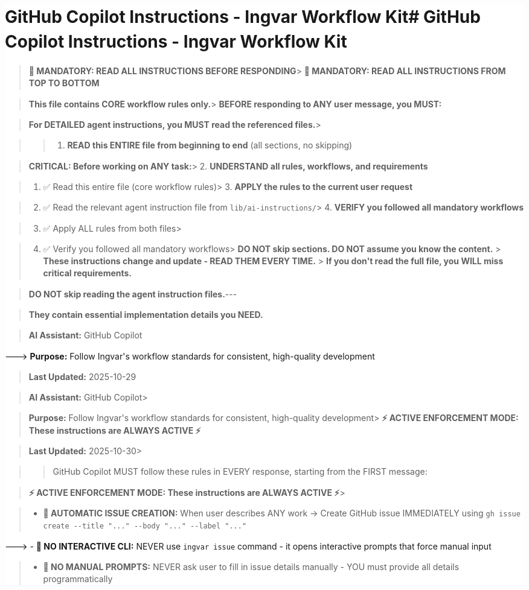 # GitHub Copilot Instructions - Ingvar Workflow Kit# GitHub Copilot Instructions - Ingvar Workflow Kit

> **📖 MANDATORY: READ ALL INSTRUCTIONS BEFORE RESPONDING**> **📖 MANDATORY: READ ALL INSTRUCTIONS FROM TOP TO BOTTOM**

> >

> **This file contains CORE workflow rules only.**> **BEFORE responding to ANY user message, you MUST:**

> **For DETAILED agent instructions, you MUST read the referenced files.**>

> > 1.  **READ this ENTIRE file from beginning to end** (all sections, no skipping)

> **CRITICAL: Before working on ANY task:**> 2. **UNDERSTAND all rules, workflows, and requirements**

> 1. ✅ Read this entire file (core workflow rules)> 3. **APPLY the rules to the current user request**

> 2. ✅ Read the relevant agent instruction file from `lib/ai-instructions/`> 4. **VERIFY you followed all mandatory workflows**

> 3. ✅ Apply ALL rules from both files>

> 4. ✅ Verify you followed all mandatory workflows> **DO NOT skip sections. DO NOT assume you know the content.** > **These instructions change and update - READ THEM EVERY TIME.** > **If you don't read the full file, you WILL miss critical requirements.**

>

> **DO NOT skip reading the agent instruction files.**---

> **They contain essential implementation details you NEED.**

> **AI Assistant:** GitHub Copilot

---> **Purpose:** Follow Ingvar's workflow standards for consistent, high-quality development

> **Last Updated:** 2025-10-29

> **AI Assistant:** GitHub Copilot>

> **Purpose:** Follow Ingvar's workflow standards for consistent, high-quality development> **⚡ ACTIVE ENFORCEMENT MODE: These instructions are ALWAYS ACTIVE ⚡**

> **Last Updated:** 2025-10-30>

> > GitHub Copilot MUST follow these rules in EVERY response, starting from the FIRST message:

> **⚡ ACTIVE ENFORCEMENT MODE: These instructions are ALWAYS ACTIVE ⚡**>

> - **🚨 AUTOMATIC ISSUE CREATION:** When user describes ANY work → Create GitHub issue IMMEDIATELY using `gh issue create --title "..." --body "..." --label "..."`

---> - **🚨 NO INTERACTIVE CLI:** NEVER use `ingvar issue` command - it opens interactive prompts that force manual input

> - **🚨 NO MANUAL PROMPTS:** NEVER ask user to fill in issue details manually - YOU must provide all details programmatically
